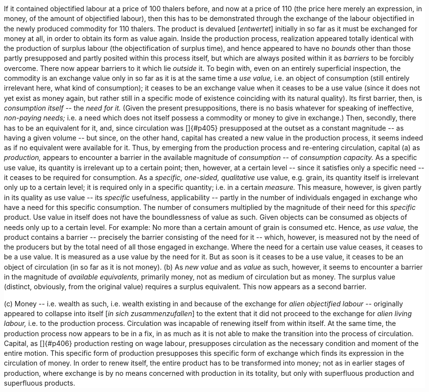 If it contained objectified labour at a price of 100 thalers before, and now at a price of 110 (the price here merely an expression, in money, of the amount of objectified labour), then this has to be demonstrated through the exchange of the labour objectified in the newly produced commodity for 110 thalers. The product is devalued \[*entwertet*\] initially in so far as it must be exchanged for money at all, in order to obtain its form as value again. Inside the production process, realization appeared totally identical with the production of surplus labour (the objectification of surplus time), and hence appeared to have no *bounds* other than those partly presupposed and partly posited within this process itself, but which are always posited within it as *barriers* to be forcibly overcome. There now appear barriers to it which lie *outside* it. To begin with, even on an entirely superficial inspection, the commodity is an exchange value only in so far as it is at the same time a *use value,* i.e. an object of consumption (still entirely irrelevant here, what kind of consumption); it ceases to be an exchange value when it ceases to be a use value (since it does not yet exist as money again, but rather still in a specific mode of existence coinciding with its natural quality). Its first barrier, then, is *consumption itself --* the *need for it.* (Given the present presuppositions, there is no basis whatever for speaking of ineffective, *non-paying needs;* i.e. a need which does not itself possess a commodity or money to give in exchange.) Then, secondly, there has to be an equivalent for it, and, since circulation was []{#p405} presupposed at the outset as a constant magnitude -- as having a given volume -- but since, on the other hand, capital has created a new value in the production process, it seems indeed as if no equivalent were available for it. Thus, by emerging from the production process and re-entering circulation, capital (a) as *production,* appears to encounter a barrier in the available magnitude of *consumption --* of *consumption capacity.* As a specific use value, its quantity is irrelevant up to a certain point; then, however, at a certain level -- since it satisfies only a specific need -- it ceases to be required for consumption. As a *specific, one-sided, qualitative* use value, e.g. grain, its quantity itself is irrelevant only up to a certain level; it is required only in a specific quantity; i.e. in a certain *measure.* This measure, however, is given partly in its quality as use value -- its *specific* usefulness, applicability -- partly in the number of individuals engaged in exchange who have a need for this specific consumption. The number of consumers multiplied by the magnitude of their need for this *specific* product. Use value in itself does not have the boundlessness of value as such. Given objects can be consumed as objects of needs only up to a certain level. For example: No more than a certain amount of grain is consumed etc. Hence, as *use value,* the product contains a barrier -- precisely the barrier consisting of the need for it -- which, however, is measured not by the need of the producers but by the total need of all those engaged in exchange. Where the need for a certain use value ceases, it ceases to be a use value. It is measured as a use value by the need for it. But as soon is it ceases to be a use value, it ceases to be an object of circulation (in so far as it is not money). (b) As *new value* and as *value* as such, however, it seems to encounter a barrier in the magnitude of *available equivalents,* primarily money, not as medium of circulation but as money. The surplus value (distinct, obviously, from the original value) requires a surplus equivalent. This now appears as a second barrier.

\(c\) Money -- i.e. wealth as such, i.e. wealth existing in and because of the exchange for *alien objectified labour --* originally appeared to collapse into itself \[*in sich zusammenzufallen*\] to the extent that it did not proceed to the exchange for *alien living labour,* i.e. to the production process. Circulation was incapable of renewing itself from within itself. At the same time, the production process now appears to be in a fix, in as much as it is not able to make the transition into the process of circulation. Capital, as []{#p406} production resting on wage labour, presupposes circulation as the necessary condition and moment of the entire motion. This specific form of production presupposes this specific form of exchange which finds its expression in the circulation of money. In order to renew itself, the entire product has to be transformed into money; not as in earlier stages of production, where exchange is by no means concerned with production in its totality, but only with superfluous production and superfluous products.
